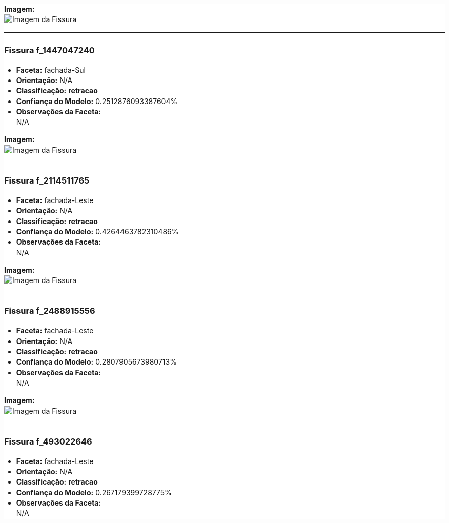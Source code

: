 **Imagem:**  
![Imagem da Fissura](/home/rafaela/Inteli/2025-1B-T12-EC06-G04/src/app-rust/Projects/teste_de_redirecionamento/images/Predio-4/fachada-Sul/group4_img2.jpg)

---
### Fissura f_1447047240

- **Faceta:** fachada-Sul
- **Orientação:** N/A
- **Classificação:** **retracao**
- **Confiança do Modelo:** 0.2512876093387604%
- **Observações da Faceta:**  
  N/A

**Imagem:**  
![Imagem da Fissura](/home/rafaela/Inteli/2025-1B-T12-EC06-G04/src/app-rust/Projects/teste_de_redirecionamento/images/Predio-4/fachada-Sul/group4_img2.jpg)

---
### Fissura f_2114511765

- **Faceta:** fachada-Leste
- **Orientação:** N/A
- **Classificação:** **retracao**
- **Confiança do Modelo:** 0.4264463782310486%
- **Observações da Faceta:**  
  N/A

**Imagem:**  
![Imagem da Fissura](/home/rafaela/Inteli/2025-1B-T12-EC06-G04/src/app-rust/Projects/teste_de_redirecionamento/images/Predio-5/fachada-Leste/group5_img4.jpg)

---
### Fissura f_2488915556

- **Faceta:** fachada-Leste
- **Orientação:** N/A
- **Classificação:** **retracao**
- **Confiança do Modelo:** 0.2807905673980713%
- **Observações da Faceta:**  
  N/A

**Imagem:**  
![Imagem da Fissura](/home/rafaela/Inteli/2025-1B-T12-EC06-G04/src/app-rust/Projects/teste_de_redirecionamento/images/Predio-5/fachada-Leste/group5_img4.jpg)

---
### Fissura f_493022646

- **Faceta:** fachada-Leste
- **Orientação:** N/A
- **Classificação:** **retracao**
- **Confiança do Modelo:** 0.267179399728775%
- **Observações da Faceta:**  
  N/A
